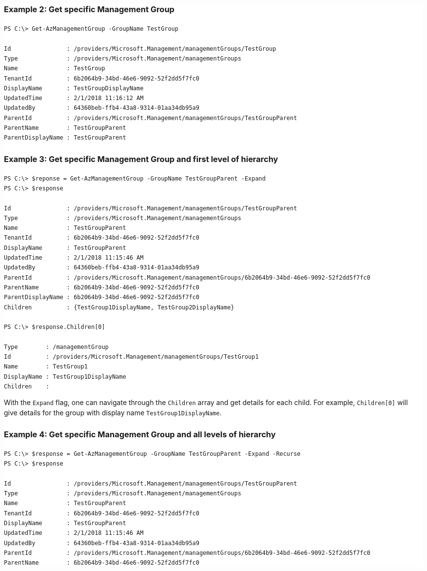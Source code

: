### Example 2: Get specific Management Group
```
PS C:\> Get-AzManagementGroup -GroupName TestGroup

Id                : /providers/Microsoft.Management/managementGroups/TestGroup
Type              : /providers/Microsoft.Management/managementGroups
Name              : TestGroup
TenantId          : 6b2064b9-34bd-46e6-9092-52f2dd5f7fc0
DisplayName       : TestGroupDisplayName
UpdatedTime       : 2/1/2018 11:16:12 AM
UpdatedBy         : 64360beb-ffb4-43a8-9314-01aa34db95a9
ParentId          : /providers/Microsoft.Management/managementGroups/TestGroupParent
ParentName        : TestGroupParent
ParentDisplayName : TestGroupParent
```

### Example 3: Get specific Management Group and first level of hierarchy
```
PS C:\> $reponse = Get-AzManagementGroup -GroupName TestGroupParent -Expand
PS C:\> $response

Id                : /providers/Microsoft.Management/managementGroups/TestGroupParent
Type              : /providers/Microsoft.Management/managementGroups
Name              : TestGroupParent
TenantId          : 6b2064b9-34bd-46e6-9092-52f2dd5f7fc0
DisplayName       : TestGroupParent
UpdatedTime       : 2/1/2018 11:15:46 AM
UpdatedBy         : 64360beb-ffb4-43a8-9314-01aa34db95a9
ParentId          : /providers/Microsoft.Management/managementGroups/6b2064b9-34bd-46e6-9092-52f2dd5f7fc0
ParentName        : 6b2064b9-34bd-46e6-9092-52f2dd5f7fc0
ParentDisplayName : 6b2064b9-34bd-46e6-9092-52f2dd5f7fc0
Children          : {TestGroup1DisplayName, TestGroup2DisplayName}

PS C:\> $response.Children[0]

Type        : /managementGroup
Id          : /providers/Microsoft.Management/managementGroups/TestGroup1
Name        : TestGroup1
DisplayName : TestGroup1DisplayName
Children    :
```

With the `Expand` flag, one can navigate through the `Children` array and get details for each child. For example, `Children[0]` will give details for the group with display name `TestGroup1DisplayName`.

### Example 4: Get specific Management Group and all levels of hierarchy
```
PS C:\> $response = Get-AzManagementGroup -GroupName TestGroupParent -Expand -Recurse
PS C:\> $response

Id                : /providers/Microsoft.Management/managementGroups/TestGroupParent
Type              : /providers/Microsoft.Management/managementGroups
Name              : TestGroupParent
TenantId          : 6b2064b9-34bd-46e6-9092-52f2dd5f7fc0
DisplayName       : TestGroupParent
UpdatedTime       : 2/1/2018 11:15:46 AM
UpdatedBy         : 64360beb-ffb4-43a8-9314-01aa34db95a9
ParentId          : /providers/Microsoft.Management/managementGroups/6b2064b9-34bd-46e6-9092-52f2dd5f7fc0
ParentName        : 6b2064b9-34bd-46e6-9092-52f2dd5f7fc0
```